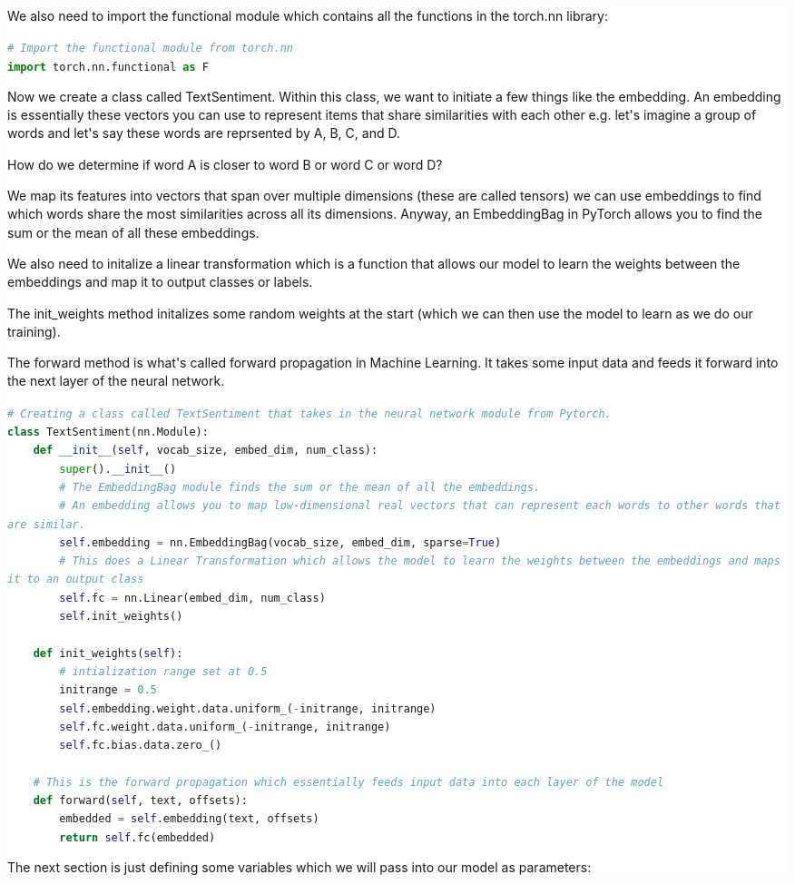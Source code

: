 We also need to import the functional module which contains all the functions in the torch.nn library:

```python 
# Import the functional module from torch.nn
import torch.nn.functional as F
```
Now we create a class called TextSentiment. 
Within this class, we want to initiate a few things like the embedding. An embedding is essentially these vectors you can use to represent items that share similarities with each other e.g. let's imagine a group of words and let's say these words are reprsented by A, B, C, and D. 

How do we determine if word A is closer to word B or word C or word D? 

We map its features into vectors that span over multiple dimensions (these are called tensors) we can use embeddings to find which words share the most similarities across all its dimensions. Anyway, an EmbeddingBag in PyTorch allows you to find the sum or the mean of all these embeddings. 

We also need to initalize a linear transformation which is a function that allows our model to learn the weights between the embeddings and map it to output classes or labels.

The init_weights method initalizes some random weights at the start (which we can then use the model to learn as we do our training).

The forward method is what's called forward propagation in Machine Learning. It takes some input data and feeds it forward into the next layer of the neural network. 
```python
# Creating a class called TextSentiment that takes in the neural network module from Pytorch.
class TextSentiment(nn.Module):
    def __init__(self, vocab_size, embed_dim, num_class):
        super().__init__()
        # The EmbeddingBag module finds the sum or the mean of all the embeddings.
        # An embedding allows you to map low-dimensional real vectors that can represent each words to other words that are similar. 
        self.embedding = nn.EmbeddingBag(vocab_size, embed_dim, sparse=True)
        # This does a Linear Transformation which allows the model to learn the weights between the embeddings and maps it to an output class
        self.fc = nn.Linear(embed_dim, num_class)
        self.init_weights()

    def init_weights(self):
        # intialization range set at 0.5
        initrange = 0.5
        self.embedding.weight.data.uniform_(-initrange, initrange)
        self.fc.weight.data.uniform_(-initrange, initrange)
        self.fc.bias.data.zero_()

    # This is the forward propagation which essentially feeds input data into each layer of the model 
    def forward(self, text, offsets):
        embedded = self.embedding(text, offsets)
        return self.fc(embedded)
```

The next section is just defining some variables which we will pass into our model as parameters:
